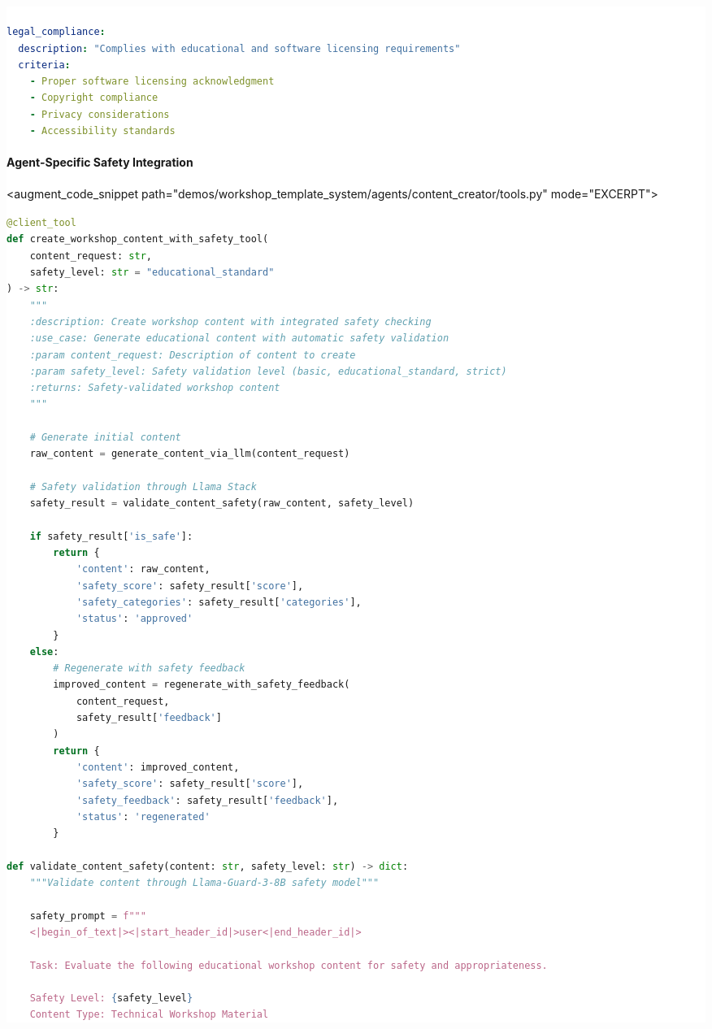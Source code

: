 ```yaml

legal_compliance:
  description: "Complies with educational and software licensing requirements"
  criteria:
    - Proper software licensing acknowledgment
    - Copyright compliance
    - Privacy considerations
    - Accessibility standards
```

#### **Agent-Specific Safety Integration**

<augment_code_snippet path="demos/workshop_template_system/agents/content_creator/tools.py" mode="EXCERPT">
````python
@client_tool
def create_workshop_content_with_safety_tool(
    content_request: str,
    safety_level: str = "educational_standard"
) -> str:
    """
    :description: Create workshop content with integrated safety checking
    :use_case: Generate educational content with automatic safety validation
    :param content_request: Description of content to create
    :param safety_level: Safety validation level (basic, educational_standard, strict)
    :returns: Safety-validated workshop content
    """
    
    # Generate initial content
    raw_content = generate_content_via_llm(content_request)
    
    # Safety validation through Llama Stack
    safety_result = validate_content_safety(raw_content, safety_level)
    
    if safety_result['is_safe']:
        return {
            'content': raw_content,
            'safety_score': safety_result['score'],
            'safety_categories': safety_result['categories'],
            'status': 'approved'
        }
    else:
        # Regenerate with safety feedback
        improved_content = regenerate_with_safety_feedback(
            content_request, 
            safety_result['feedback']
        )
        return {
            'content': improved_content,
            'safety_score': safety_result['score'],
            'safety_feedback': safety_result['feedback'],
            'status': 'regenerated'
        }

def validate_content_safety(content: str, safety_level: str) -> dict:
    """Validate content through Llama-Guard-3-8B safety model"""
    
    safety_prompt = f"""
    <|begin_of_text|><|start_header_id|>user<|end_header_id|>

    Task: Evaluate the following educational workshop content for safety and appropriateness.

    Safety Level: {safety_level}
    Content Type: Technical Workshop Material
````